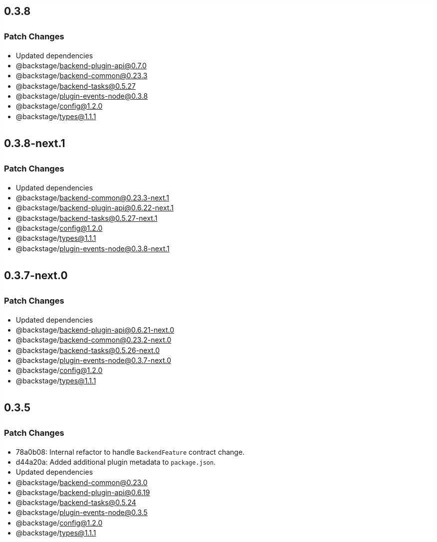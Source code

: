 ## 0.3.8

### Patch Changes

- Updated dependencies
 - @backstage/backend-plugin-api@0.7.0
 - @backstage/backend-common@0.23.3
 - @backstage/backend-tasks@0.5.27
 - @backstage/plugin-events-node@0.3.8
 - @backstage/config@1.2.0
 - @backstage/types@1.1.1

## 0.3.8-next.1

### Patch Changes

- Updated dependencies
 - @backstage/backend-common@0.23.3-next.1
 - @backstage/backend-plugin-api@0.6.22-next.1
 - @backstage/backend-tasks@0.5.27-next.1
 - @backstage/config@1.2.0
 - @backstage/types@1.1.1
 - @backstage/plugin-events-node@0.3.8-next.1

## 0.3.7-next.0

### Patch Changes

- Updated dependencies
 - @backstage/backend-plugin-api@0.6.21-next.0
 - @backstage/backend-common@0.23.2-next.0
 - @backstage/backend-tasks@0.5.26-next.0
 - @backstage/plugin-events-node@0.3.7-next.0
 - @backstage/config@1.2.0
 - @backstage/types@1.1.1

## 0.3.5

### Patch Changes

- 78a0b08: Internal refactor to handle `BackendFeature` contract change.
- d44a20a: Added additional plugin metadata to `package.json`.
- Updated dependencies
 - @backstage/backend-common@0.23.0
 - @backstage/backend-plugin-api@0.6.19
 - @backstage/backend-tasks@0.5.24
 - @backstage/plugin-events-node@0.3.5
 - @backstage/config@1.2.0
 - @backstage/types@1.1.1
